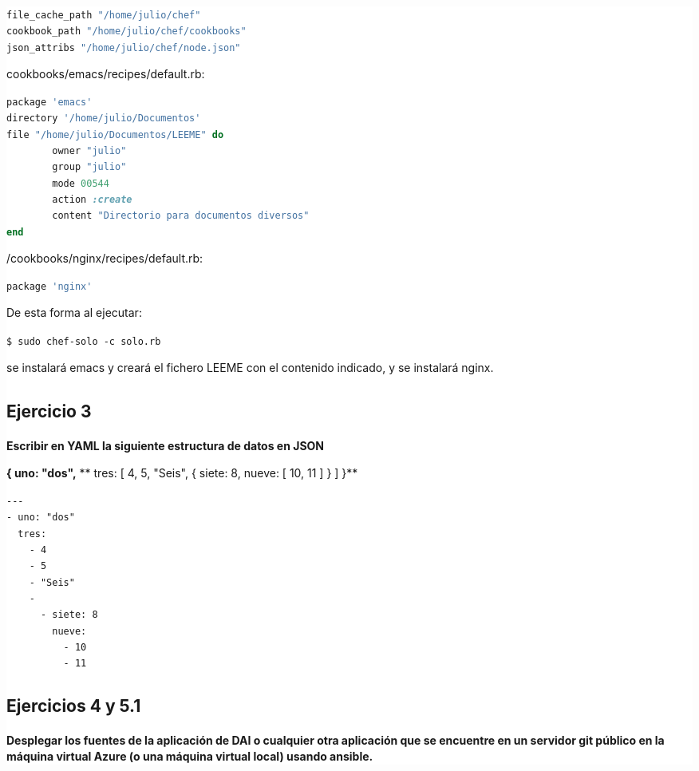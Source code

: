 ```ruby
file_cache_path "/home/julio/chef"
cookbook_path "/home/julio/chef/cookbooks"
json_attribs "/home/julio/chef/node.json"
```

cookbooks/emacs/recipes/default.rb:

```ruby
package 'emacs'
directory '/home/julio/Documentos'
file "/home/julio/Documentos/LEEME" do
        owner "julio"
        group "julio"
        mode 00544
        action :create
        content "Directorio para documentos diversos"
end
```

/cookbooks/nginx/recipes/default.rb:

```ruby
package 'nginx' 
```

De esta forma al ejecutar:

```
$ sudo chef-solo -c solo.rb
```

se instalará emacs y creará el fichero LEEME con el contenido indicado, y se instalará nginx.

## Ejercicio 3 ##
**Escribir en YAML la siguiente estructura de datos en JSON**

**{ uno: "dos",**
**  tres: [ 4, 5, "Seis", { siete: 8, nueve: [ 10, 11 ] } ] }**

```
---
- uno: "dos"
  tres:
    - 4
    - 5
    - "Seis"
    -
      - siete: 8
        nueve:
          - 10
          - 11
```

## Ejercicios 4 y 5.1 ##
**Desplegar los fuentes de la aplicación de DAI o cualquier otra aplicación que se encuentre en un servidor git público en la máquina virtual Azure (o una máquina virtual local) usando ansible.**

